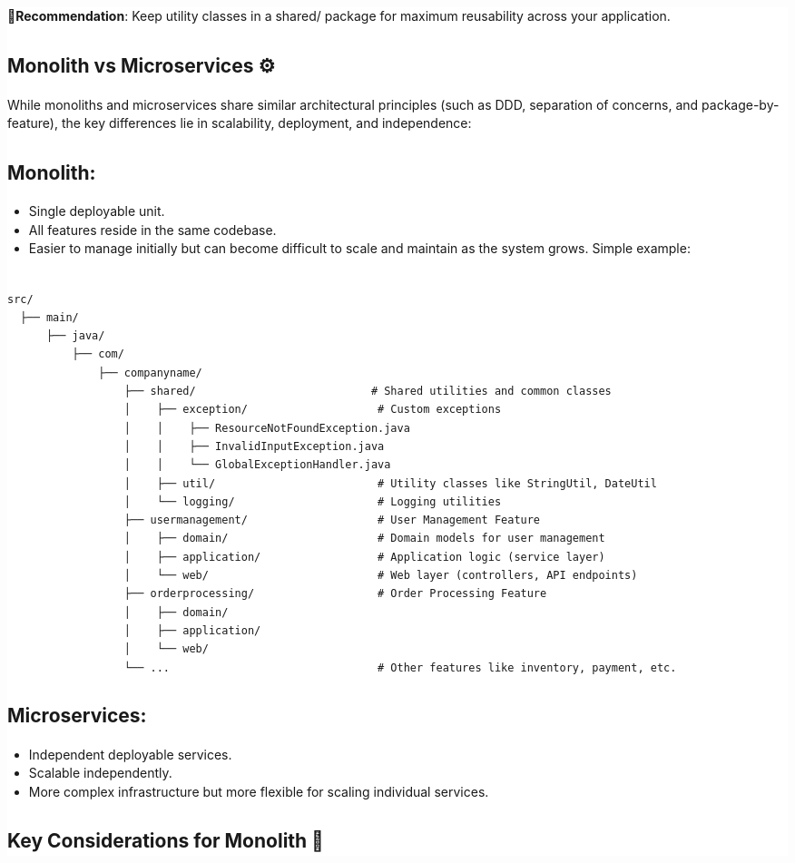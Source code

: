 🎯**Recommendation**: Keep utility classes in a shared/ package for maximum reusability across your application.

## Monolith vs Microservices ⚙️

While monoliths and microservices share similar architectural principles (such as DDD, separation of concerns, and
package-by-feature), the key differences lie in scalability, deployment, and independence:

## Monolith:

- Single deployable unit.
- All features reside in the same codebase.
- Easier to manage initially but can become difficult to scale and maintain as the system grows.
  Simple example:

```text

src/
  ├── main/
      ├── java/
          ├── com/
              ├── companyname/
                  ├── shared/                           # Shared utilities and common classes
                  │    ├── exception/                    # Custom exceptions
                  │    │    ├── ResourceNotFoundException.java
                  │    │    ├── InvalidInputException.java
                  │    │    └── GlobalExceptionHandler.java
                  │    ├── util/                         # Utility classes like StringUtil, DateUtil
                  │    └── logging/                      # Logging utilities
                  ├── usermanagement/                    # User Management Feature
                  │    ├── domain/                       # Domain models for user management
                  │    ├── application/                  # Application logic (service layer)
                  │    └── web/                          # Web layer (controllers, API endpoints)
                  ├── orderprocessing/                   # Order Processing Feature
                  │    ├── domain/
                  │    ├── application/
                  │    └── web/
                  └── ...                                # Other features like inventory, payment, etc.
```

## Microservices:

- Independent deployable services.
- Scalable independently.
- More complex infrastructure but more flexible for scaling individual services.

## Key Considerations for Monolith 🔑
